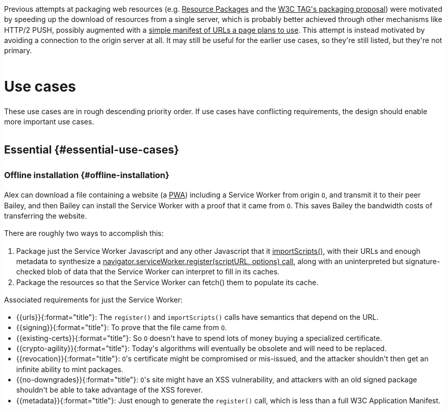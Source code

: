 Previous attempts at packaging web resources
(e.g.
[Resource Packages](https://www.mnot.net/blog/2010/02/18/resource_packages) and
the
[W3C TAG's packaging proposal](https://w3ctag.github.io/packaging-on-the-web/))
were motivated by speeding up the download of resources from a single server,
which is probably better achieved through other mechanisms like HTTP/2 PUSH,
possibly augmented with
a
[simple manifest of URLs a page plans to use](https://lists.w3.org/Archives/Public/public-web-perf/2015Jan/0038.html).
This attempt is instead motivated by avoiding a connection to the origin server
at all. It may still be useful for the earlier use cases, so they're still
listed, but they're not primary.

# Use cases

These use cases are in rough descending priority order. If use cases
have conflicting requirements, the design should enable more important
use cases.

## Essential {#essential-use-cases}

### Offline installation {#offline-installation}

Alex can download a file containing a website
(a [PWA](https://developers.google.com/web/progressive-web-apps/checklist))
including a Service Worker from origin `O`, and transmit it to their peer Bailey,
and then Bailey can install the Service Worker with a proof that it came from `O`.
This saves Bailey the bandwidth costs of transferring the website.

There are roughly two ways to accomplish this:

1. Package just the Service Worker Javascript and any other Javascript that it
   [importScripts()](https://w3c.github.io/ServiceWorker/#importscripts), with
   their URLs and enough metadata to synthesize a
   [navigator.serviceWorker.register(scriptURL, options)
   call](https://w3c.github.io/ServiceWorker/#navigator-service-worker-register),
   along with an uninterpreted but signature-checked blob of data that the
   Service Worker can interpret to fill in its caches.
1. Package the resources so that the Service Worker can fetch() them to populate
   its cache.

Associated requirements for just the Service Worker:

* {{urls}}{:format="title"}: The `register()` and `importScripts()` calls have
  semantics that depend on the URL.
* {{signing}}{:format="title"}: To prove that the file came from `O`.
* {{existing-certs}}{:format="title"}: So `O` doesn't have to spend lots of
  money buying a specialized certificate.
* {{crypto-agility}}{:format="title"}: Today's algorithms will eventually be
  obsolete and will need to be replaced.
* {{revocation}}{:format="title"}: `O`'s certificate might be compromised or
  mis-issued, and the attacker shouldn't then get an infinite ability to mint
  packages.
* {{no-downgrades}}{:format="title"}: `O`'s site might have an XSS
  vulnerability, and attackers with an old signed package shouldn't be able to
  take advantage of the XSS forever.
* {{metadata}}{:format="title"}: Just enough to generate the `register()` call,
  which is less than a full W3C Application Manifest.
